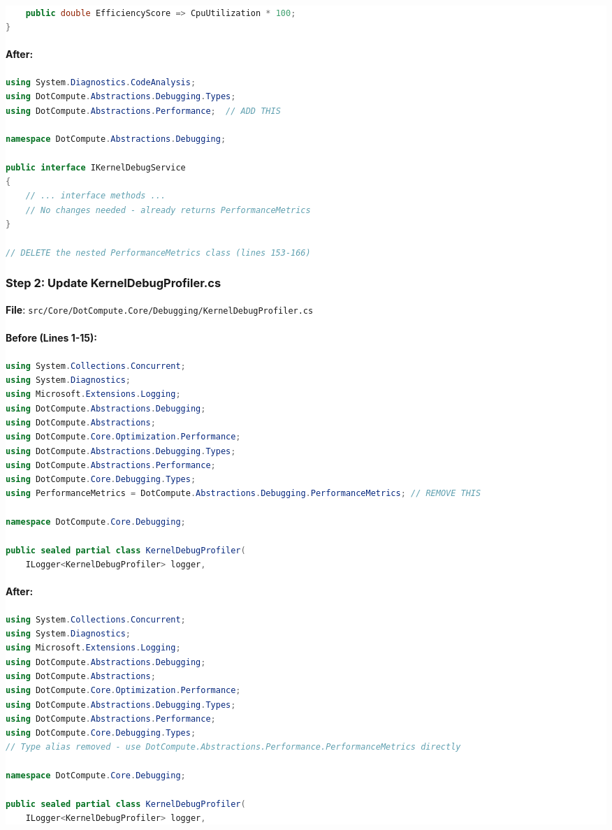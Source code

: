 ```csharp
    public double EfficiencyScore => CpuUtilization * 100;
}
```

#### After:
```csharp
using System.Diagnostics.CodeAnalysis;
using DotCompute.Abstractions.Debugging.Types;
using DotCompute.Abstractions.Performance;  // ADD THIS

namespace DotCompute.Abstractions.Debugging;

public interface IKernelDebugService
{
    // ... interface methods ...
    // No changes needed - already returns PerformanceMetrics
}

// DELETE the nested PerformanceMetrics class (lines 153-166)
```

### Step 2: Update KernelDebugProfiler.cs

**File**: `src/Core/DotCompute.Core/Debugging/KernelDebugProfiler.cs`

#### Before (Lines 1-15):
```csharp
using System.Collections.Concurrent;
using System.Diagnostics;
using Microsoft.Extensions.Logging;
using DotCompute.Abstractions.Debugging;
using DotCompute.Abstractions;
using DotCompute.Core.Optimization.Performance;
using DotCompute.Abstractions.Debugging.Types;
using DotCompute.Abstractions.Performance;
using DotCompute.Core.Debugging.Types;
using PerformanceMetrics = DotCompute.Abstractions.Debugging.PerformanceMetrics; // REMOVE THIS

namespace DotCompute.Core.Debugging;

public sealed partial class KernelDebugProfiler(
    ILogger<KernelDebugProfiler> logger,
```

#### After:
```csharp
using System.Collections.Concurrent;
using System.Diagnostics;
using Microsoft.Extensions.Logging;
using DotCompute.Abstractions.Debugging;
using DotCompute.Abstractions;
using DotCompute.Core.Optimization.Performance;
using DotCompute.Abstractions.Debugging.Types;
using DotCompute.Abstractions.Performance;
using DotCompute.Core.Debugging.Types;
// Type alias removed - use DotCompute.Abstractions.Performance.PerformanceMetrics directly

namespace DotCompute.Core.Debugging;

public sealed partial class KernelDebugProfiler(
    ILogger<KernelDebugProfiler> logger,
```
